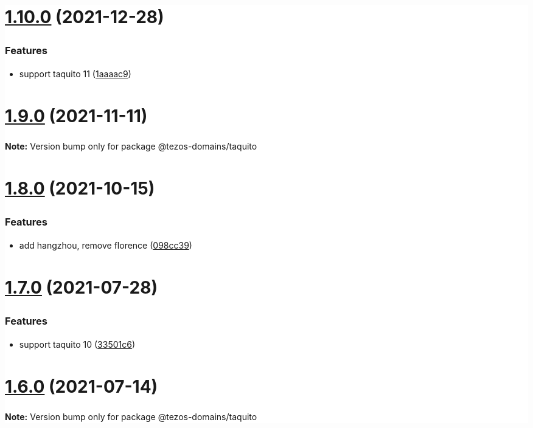 



# [1.10.0](https://gitlab.com/tezos-domains/client/compare/v1.9.0...v1.10.0) (2021-12-28)


### Features

* support taquito 11 ([1aaaac9](https://gitlab.com/tezos-domains/client/commit/1aaaac9e9419161726605bcc49d3a725802c41e7))





# [1.9.0](https://gitlab.com/tezos-domains/client/compare/v1.8.0...v1.9.0) (2021-11-11)

**Note:** Version bump only for package @tezos-domains/taquito





# [1.8.0](https://gitlab.com/tezos-domains/client/compare/v1.7.0...v1.8.0) (2021-10-15)


### Features

* add hangzhou, remove florence ([098cc39](https://gitlab.com/tezos-domains/client/commit/098cc399395c29819c30c9134697b29ed1f9316e))





# [1.7.0](https://gitlab.com/tezos-domains/client/compare/v1.6.0...v1.7.0) (2021-07-28)


### Features

* support taquito 10 ([33501c6](https://gitlab.com/tezos-domains/client/commit/33501c673dace1e9a0447204ccfbf96fb0b530ed))





# [1.6.0](https://gitlab.com/tezos-domains/client/compare/v1.5.0...v1.6.0) (2021-07-14)

**Note:** Version bump only for package @tezos-domains/taquito
